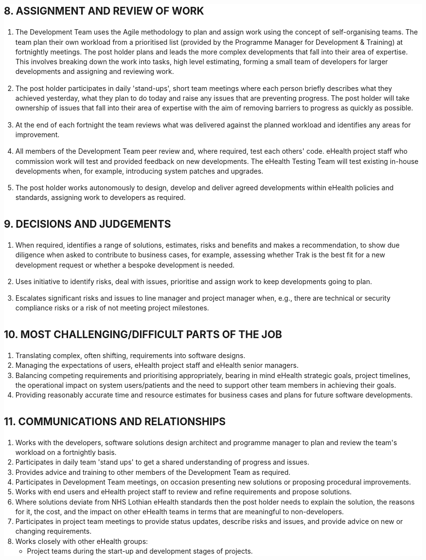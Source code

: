 ## 8. ASSIGNMENT AND REVIEW OF WORK

1. The Development Team uses the Agile methodology to plan and assign work using the concept of self-organising teams. The team plan their own workload from a prioritised list (provided by the Programme Manager for Development & Training) at fortnightly meetings. The post holder plans and leads the more complex developments that fall into their area of expertise. This involves breaking down the work into tasks, high level estimating, forming a small team of developers for larger developments and assigning and reviewing work.

2. The post holder participates in daily 'stand-ups', short team meetings where each person briefly describes what they achieved yesterday, what they plan to do today and raise any issues that are preventing progress. The post holder will take ownership of issues that fall into their area of expertise with the aim of removing barriers to progress as quickly as possible.

3. At the end of each fortnight the team reviews what was delivered against the planned workload and identifies any areas for improvement.

4. All members of the Development Team peer review and, where required, test each others' code. eHealth project staff who commission work will test and provided feedback on new developments. The eHealth Testing Team will test existing in-house developments when, for example, introducing system patches and upgrades.

5. The post holder works autonomously to design, develop and deliver agreed developments within eHealth policies and standards, assigning work to developers as required.

## 9. DECISIONS AND JUDGEMENTS

1. When required, identifies a range of solutions, estimates, risks and benefits and makes a recommendation, to show due diligence when asked to contribute to business cases, for example, assessing whether Trak is the best fit for a new development request or whether a bespoke development is needed.

2. Uses initiative to identify risks, deal with issues, prioritise and assign work to keep developments going to plan.

3. Escalates significant risks and issues to line manager and project manager when, e.g., there are technical or security compliance risks or a risk of not meeting project milestones.

## 10. MOST CHALLENGING/DIFFICULT PARTS OF THE JOB

1. Translating complex, often shifting, requirements into software designs.
2. Managing the expectations of users, eHealth project staff and eHealth senior managers.
3. Balancing competing requirements and prioritising appropriately, bearing in mind eHealth strategic goals, project timelines, the operational impact on system users/patients and the need to support other team members in achieving their goals.
4. Providing reasonably accurate time and resource estimates for business cases and plans for future software developments.

## 11. COMMUNICATIONS AND RELATIONSHIPS

1. Works with the developers, software solutions design architect and programme manager to plan and review the team's workload on a fortnightly basis.
2. Participates in daily team 'stand ups' to get a shared understanding of progress and issues.
3. Provides advice and training to other members of the Development Team as required.
4. Participates in Development Team meetings, on occasion presenting new solutions or proposing procedural improvements.
5. Works with end users and eHealth project staff to review and refine requirements and propose solutions.
6. Where solutions deviate from NHS Lothian eHealth standards then the post holder needs to explain the solution, the reasons for it, the cost, and the impact on other eHealth teams in terms that are meaningful to non-developers.
7. Participates in project team meetings to provide status updates, describe risks and issues, and provide advice on new or changing requirements.
8. Works closely with other eHealth groups:
   - Project teams during the start-up and development stages of projects.
